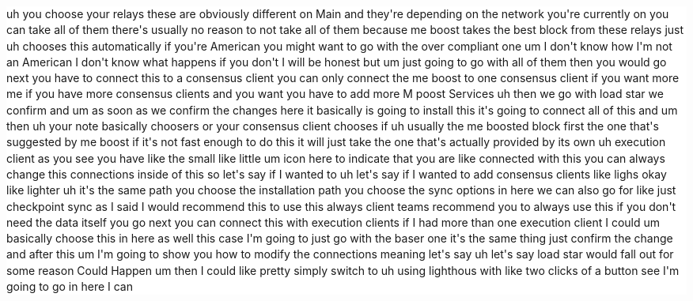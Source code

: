uh you choose your relays these are
obviously different on Main and they're
depending on the network you're
currently on you can take all of them
there's usually no reason to not take
all of them because me boost takes the
best block from these relays just uh
chooses this automatically if you're
American you might want to go with the
over compliant one um I don't know how
I'm not an American I don't know what
happens if you don't I will be honest
but um just going to go with all of
them then you would go
next you have to connect this to a
consensus client you can only connect
the me boost to one consensus client if
you want more me if you have more
consensus clients and you want you have
to add more M
poost Services uh then we go with load
star we confirm and um as soon as we
confirm the changes here it basically is
going to install this it's going to
connect all of this and um then uh your
note basically choosers or your
consensus client chooses if uh usually
the me boosted block first the one
that's suggested by me boost if it's not
fast enough to do this it will just take
the one that's actually provided by its
own uh execution client as you see you
have like the small like little um icon
here to indicate that you are like
connected with this you can always
change this connections inside of this
so let's say if I wanted to uh let's say
if I wanted to add consensus clients
like
lighs
okay like
lighter uh it's the same path you choose
the installation path you choose the
sync options in here we can also go for
like just checkpoint sync as I said I
would recommend this to use this always
client teams recommend you to always use
this if you don't need the data itself
you go
next you can
connect this with execution clients if I
had more than one execution client I
could um basically choose this in here
as well this case I'm going to just go
with the baser one it's the same thing
just confirm the change and after this
um I'm going to show you how to modify
the connections meaning let's say uh
let's say load star would fall out for
some reason Could Happen um then I could
like pretty simply switch to uh using
lighthous with like two clicks of a
button
see I'm going to go in here I can